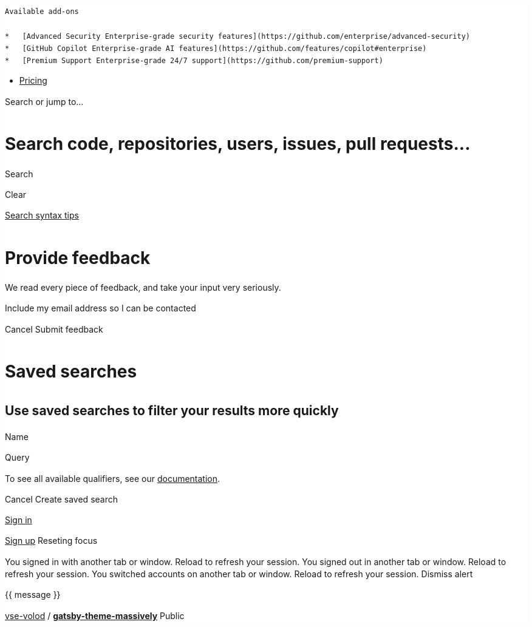     Available add-ons
    
    *   [Advanced Security Enterprise-grade security features](https://github.com/enterprise/advanced-security)
    *   [GitHub Copilot Enterprise-grade AI features](https://github.com/features/copilot#enterprise)
    *   [Premium Support Enterprise-grade 24/7 support](https://github.com/premium-support)
    
*   [Pricing](https://github.com/pricing)

Search or jump to...

Search code, repositories, users, issues, pull requests...
==========================================================

Search

Clear

[Search syntax tips](https://docs.github.com/search-github/github-code-search/understanding-github-code-search-syntax)

Provide feedback
================

We read every piece of feedback, and take your input very seriously.

 Include my email address so I can be contacted

Cancel Submit feedback

Saved searches
==============

Use saved searches to filter your results more quickly
------------------------------------------------------

Name  

Query 

To see all available qualifiers, see our [documentation](https://docs.github.com/search-github/github-code-search/understanding-github-code-search-syntax).

Cancel Create saved search

[Sign in](https://github.com/login?return_to=https%3A%2F%2Fgithub.com%2Fvse-volod%2Fgatsby-theme-massively%3Fscreenshot%3Dtrue)

[Sign up](https://github.com/signup?ref_cta=Sign+up&ref_loc=header+logged+out&ref_page=%2F%3Cuser-name%3E%2F%3Crepo-name%3E&source=header-repo&source_repo=vse-volod%2Fgatsby-theme-massively) Reseting focus

You signed in with another tab or window. Reload to refresh your session. You signed out in another tab or window. Reload to refresh your session. You switched accounts on another tab or window. Reload to refresh your session. Dismiss alert

{{ message }}

[vse-volod](https://github.com/vse-volod) / **[gatsby-theme-massively](https://github.com/vse-volod/gatsby-theme-massively)** Public
